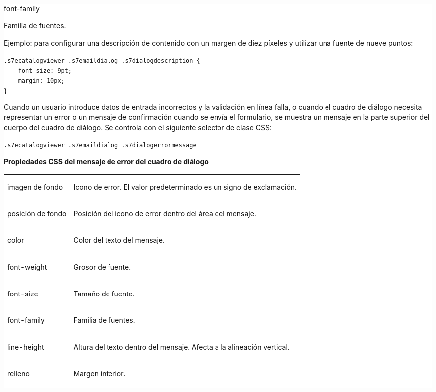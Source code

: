    <td colname="col1"> <p> <span class="codeph"> font-family  </span> </p> </td> 
   <td colname="col2"> <p>Familia de fuentes. </p> </td> 
  </tr> 
 </tbody> 
</table>

Ejemplo: para configurar una descripción de contenido con un margen de diez píxeles y utilizar una fuente de nueve puntos:

```
.s7ecatalogviewer .s7emaildialog .s7dialogdescription { 
    font-size: 9pt; 
    margin: 10px; 
}
```

Cuando un usuario introduce datos de entrada incorrectos y la validación en línea falla, o cuando el cuadro de diálogo necesita representar un error o un mensaje de confirmación cuando se envía el formulario, se muestra un mensaje en la parte superior del cuerpo del cuadro de diálogo. Se controla con el siguiente selector de clase CSS:

```
.s7ecatalogviewer .s7emaildialog .s7dialogerrormessage
```

**Propiedades CSS del mensaje de error del cuadro de diálogo**

<table id="table_C114E1004C334D339C25A3438E8E6614"> 
 <tbody> 
  <tr> 
   <td colname="col1"> <p> <span class="codeph"> imagen de fondo  </span> </p> </td> 
   <td colname="col2"> <p> Icono de error. El valor predeterminado es un signo de exclamación. </p> </td> 
  </tr> 
  <tr> 
   <td colname="col1"> <p> <span class="codeph"> posición de fondo  </span> </p> </td> 
   <td colname="col2"> <p> Posición del icono de error dentro del área del mensaje. </p> </td> 
  </tr> 
  <tr> 
   <td colname="col1"> <p> <span class="codeph"> color  </span> </p> </td> 
   <td colname="col2"> <p>Color del texto del mensaje. </p> </td> 
  </tr> 
  <tr> 
   <td colname="col1"> <p> <span class="codeph"> font-weight  </span> </p> </td> 
   <td colname="col2"> <p>Grosor de fuente. </p> </td> 
  </tr> 
  <tr> 
   <td colname="col1"> <p> <span class="codeph"> font-size  </span> </p> </td> 
   <td colname="col2"> <p>Tamaño de fuente. </p> </td> 
  </tr> 
  <tr> 
   <td colname="col1"> <p> <span class="codeph"> font-family  </span> </p> </td> 
   <td colname="col2"> <p>Familia de fuentes. </p> </td> 
  </tr> 
  <tr> 
   <td colname="col1"> <p> <span class="codeph"> line-height  </span> </p> </td> 
   <td colname="col2"> <p> Altura del texto dentro del mensaje. Afecta a la alineación vertical. </p> </td> 
  </tr> 
  <tr> 
   <td colname="col1"> <p> <span class="codeph"> relleno </span> </p> </td> 
   <td colname="col2"> <p>Margen interior. </p> </td> 
  </tr> 
 </tbody> 
</table>
